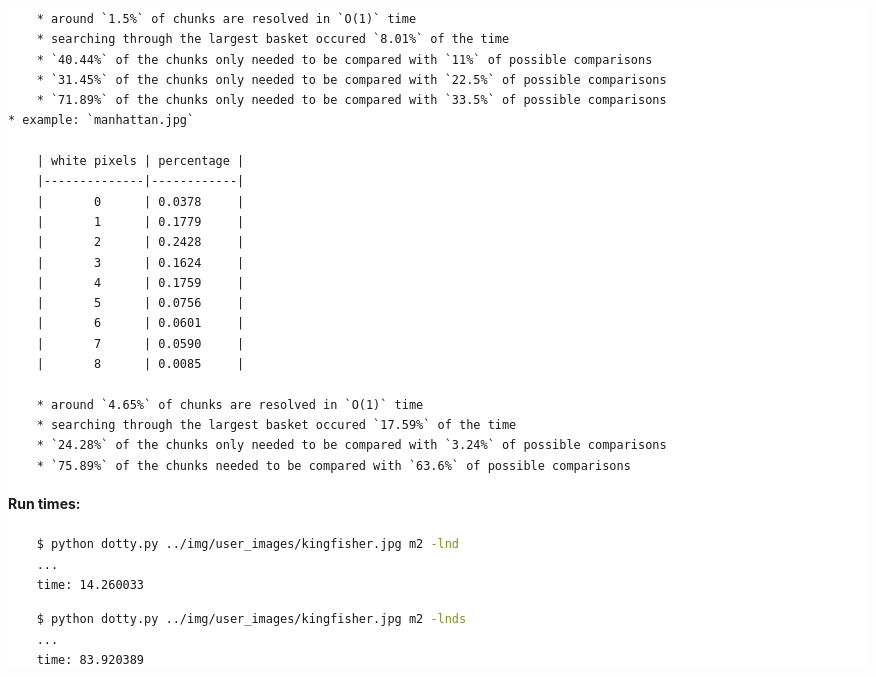         * around `1.5%` of chunks are resolved in `O(1)` time
        * searching through the largest basket occured `8.01%` of the time
        * `40.44%` of the chunks only needed to be compared with `11%` of possible comparisons
        * `31.45%` of the chunks only needed to be compared with `22.5%` of possible comparisons
        * `71.89%` of the chunks only needed to be compared with `33.5%` of possible comparisons
    * example: `manhattan.jpg`
        
        | white pixels | percentage |
        |--------------|------------|
        |       0      | 0.0378     |
        |       1      | 0.1779     |
        |       2      | 0.2428     |
        |       3      | 0.1624     |
        |       4      | 0.1759     |
        |       5      | 0.0756     |
        |       6      | 0.0601     |
        |       7      | 0.0590     |
        |       8      | 0.0085     |
        
        * around `4.65%` of chunks are resolved in `O(1)` time
        * searching through the largest basket occured `17.59%` of the time
        * `24.28%` of the chunks only needed to be compared with `3.24%` of possible comparisons
        * `75.89%` of the chunks needed to be compared with `63.6%` of possible comparisons

 #### Run times:
 
  ```sh
      $ python dotty.py ../img/user_images/kingfisher.jpg m2 -lnd
      ...
      time: 14.260033
  ```
  ```sh
      $ python dotty.py ../img/user_images/kingfisher.jpg m2 -lnds
      ...
      time: 83.920389
  ```
        